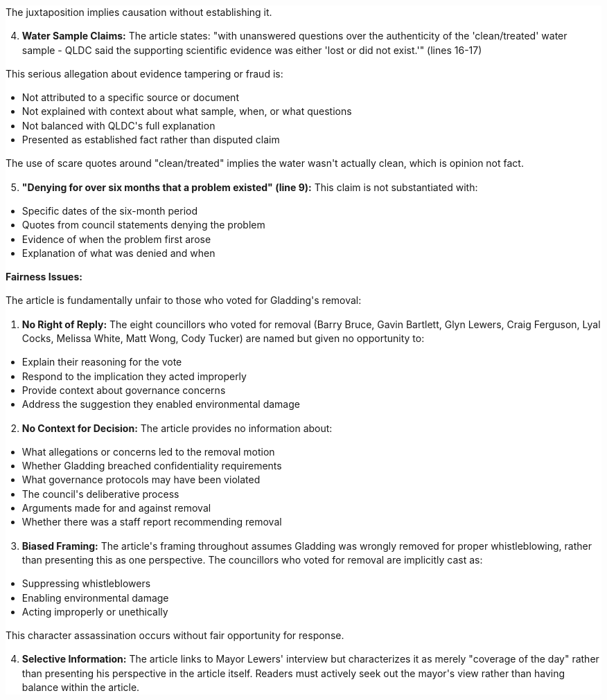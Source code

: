 The juxtaposition implies causation without establishing it.

4. **Water Sample Claims:**
The article states: "with unanswered questions over the authenticity of the 'clean/treated' water sample - QLDC said the supporting scientific evidence was either 'lost or did not exist.'" (lines 16-17)

This serious allegation about evidence tampering or fraud is:
- Not attributed to a specific source or document
- Not explained with context about what sample, when, or what questions
- Not balanced with QLDC's full explanation
- Presented as established fact rather than disputed claim

The use of scare quotes around "clean/treated" implies the water wasn't actually clean, which is opinion not fact.

5. **"Denying for over six months that a problem existed" (line 9):**
This claim is not substantiated with:
- Specific dates of the six-month period
- Quotes from council statements denying the problem
- Evidence of when the problem first arose
- Explanation of what was denied and when

**Fairness Issues:**

The article is fundamentally unfair to those who voted for Gladding's removal:

1. **No Right of Reply:**
The eight councillors who voted for removal (Barry Bruce, Gavin Bartlett, Glyn Lewers, Craig Ferguson, Lyal Cocks, Melissa White, Matt Wong, Cody Tucker) are named but given no opportunity to:
- Explain their reasoning for the vote
- Respond to the implication they acted improperly
- Provide context about governance concerns
- Address the suggestion they enabled environmental damage

2. **No Context for Decision:**
The article provides no information about:
- What allegations or concerns led to the removal motion
- Whether Gladding breached confidentiality requirements
- What governance protocols may have been violated
- The council's deliberative process
- Arguments made for and against removal
- Whether there was a staff report recommending removal

3. **Biased Framing:**
The article's framing throughout assumes Gladding was wrongly removed for proper whistleblowing, rather than presenting this as one perspective. The councillors who voted for removal are implicitly cast as:
- Suppressing whistleblowers
- Enabling environmental damage
- Acting improperly or unethically

This character assassination occurs without fair opportunity for response.

4. **Selective Information:**
The article links to Mayor Lewers' interview but characterizes it as merely "coverage of the day" rather than presenting his perspective in the article itself. Readers must actively seek out the mayor's view rather than having balance within the article.
